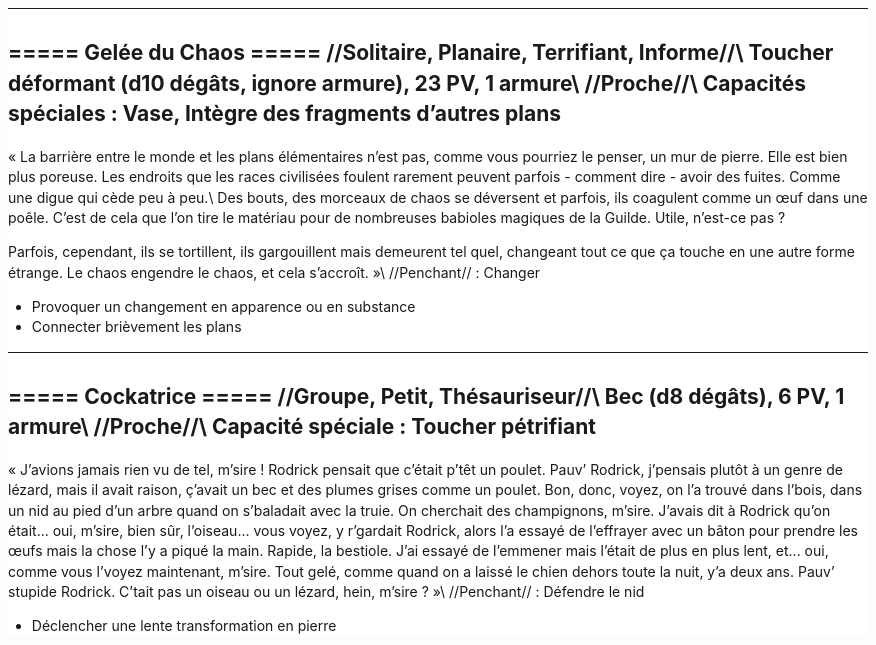 ----
===== Gelée du Chaos =====
//Solitaire, Planaire, Terrifiant, Informe//\\
Toucher déformant (d10 dégâts, ignore armure), 23 PV, 1 armure\\
//Proche//\\
Capacités spéciales : Vase, Intègre des fragments d’autres plans
----
« La barrière entre le monde et les plans élémentaires
n’est pas, comme vous pourriez le penser, un mur
de pierre. Elle est bien plus poreuse. Les endroits
que les races civilisées foulent rarement peuvent
parfois - comment dire - avoir des fuites. Comme
une digue qui cède peu à peu.\\
Des bouts, des morceaux de chaos se déversent
et parfois, ils coagulent comme un œuf dans
une poêle. C’est de cela que l’on tire le matériau
pour de nombreuses babioles magiques de la
Guilde. Utile, n’est-ce pas ?

Parfois, cependant, ils se tortillent, ils gargouillent
mais demeurent tel quel, changeant tout ce que
ça touche en une autre forme étrange. Le chaos
engendre le chaos, et cela s’accroît. »\\
//Penchant// : Changer
  * Provoquer un changement en apparence ou en substance
  * Connecter brièvement les plans

----
===== Cockatrice =====
//Groupe, Petit, Thésauriseur//\\
Bec (d8 dégâts), 6 PV, 1 armure\\
//Proche//\\
Capacité spéciale : Toucher pétrifiant
----
« J’avions jamais rien vu de tel, m’sire ! Rodrick
pensait que c’était p’têt un poulet. Pauv’ Rodrick,
j’pensais plutôt à un genre de lézard, mais il avait
raison, ç’avait un bec et des plumes grises comme
un poulet. Bon, donc, voyez, on l’a trouvé dans
l’bois, dans un nid au pied d’un arbre quand
on s’baladait avec la truie. On cherchait des
champignons, m’sire. J’avais dit à Rodrick qu’on
était... oui, m’sire, bien sûr, l’oiseau... vous voyez,
y r’gardait Rodrick, alors l’a essayé de l’effrayer
avec un bâton pour prendre les œufs mais la chose
l’y a piqué la main. Rapide, la bestiole. J’ai essayé
de l’emmener mais l’était de plus en plus lent, et...
oui, comme vous l’voyez maintenant, m’sire. Tout
gelé, comme quand on a laissé le chien dehors
toute la nuit, y’a deux ans. Pauv’ stupide Rodrick.
C’tait pas un oiseau ou un lézard, hein, m’sire ? »\\
//Penchant// : Défendre le nid
  * Déclencher une lente transformation en pierre
